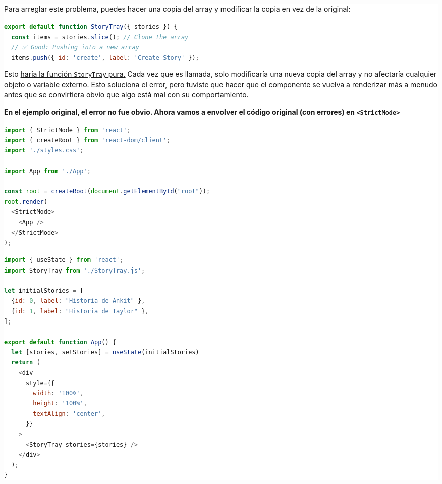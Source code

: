 Para arreglar este problema, puedes hacer una copia del array y modificar la copia en vez de la original:

```js {2}
export default function StoryTray({ stories }) {
  const items = stories.slice(); // Clone the array
  // ✅ Good: Pushing into a new array
  items.push({ id: 'create', label: 'Create Story' });
```

Esto [haría la función `StoryTray` pura.](/learn/keeping-components-pure) Cada vez que es llamada, solo modificaría una nueva copia del array y no afectaría cualquier objeto o variable externo. Esto soluciona el error, pero tuviste que hacer que el componente se vuelva a renderizar más a menudo antes que se convirtiera obvio que algo está mal con su comportamiento.

**En el ejemplo original, el error no fue obvio. Ahora vamos a envolver el código original (con errores) en `<StrictMode>`**

<Sandpack>

```js src/index.js
import { StrictMode } from 'react';
import { createRoot } from 'react-dom/client';
import './styles.css';

import App from './App';

const root = createRoot(document.getElementById("root"));
root.render(
  <StrictMode>
    <App />
  </StrictMode>
);
```

```js src/App.js
import { useState } from 'react';
import StoryTray from './StoryTray.js';

let initialStories = [
  {id: 0, label: "Historia de Ankit" },
  {id: 1, label: "Historia de Taylor" },
];

export default function App() {
  let [stories, setStories] = useState(initialStories)
  return (
    <div
      style={{
        width: '100%',
        height: '100%',
        textAlign: 'center',
      }}
    >
      <StoryTray stories={stories} />
    </div>
  );
}
```
